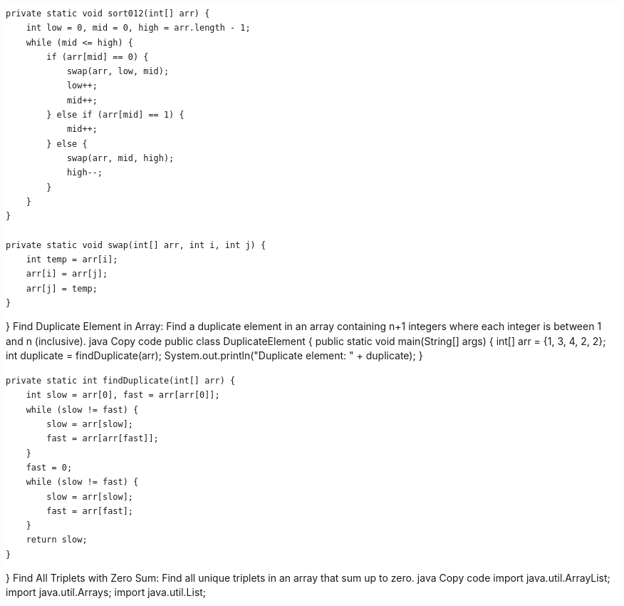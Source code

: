     private static void sort012(int[] arr) {
        int low = 0, mid = 0, high = arr.length - 1;
        while (mid <= high) {
            if (arr[mid] == 0) {
                swap(arr, low, mid);
                low++;
                mid++;
            } else if (arr[mid] == 1) {
                mid++;
            } else {
                swap(arr, mid, high);
                high--;
            }
        }
    }

    private static void swap(int[] arr, int i, int j) {
        int temp = arr[i];
        arr[i] = arr[j];
        arr[j] = temp;
    }
}
Find Duplicate Element in Array:
Find a duplicate element in an array containing n+1 integers where each integer is between 1 and n (inclusive).
java
Copy code
public class DuplicateElement {
    public static void main(String[] args) {
        int[] arr = {1, 3, 4, 2, 2};
        int duplicate = findDuplicate(arr);
        System.out.println("Duplicate element: " + duplicate);
    }

    private static int findDuplicate(int[] arr) {
        int slow = arr[0], fast = arr[arr[0]];
        while (slow != fast) {
            slow = arr[slow];
            fast = arr[arr[fast]];
        }
        fast = 0;
        while (slow != fast) {
            slow = arr[slow];
            fast = arr[fast];
        }
        return slow;
    }
}
Find All Triplets with Zero Sum:
Find all unique triplets in an array that sum up to zero.
java
Copy code
import java.util.ArrayList;
import java.util.Arrays;
import java.util.List;
